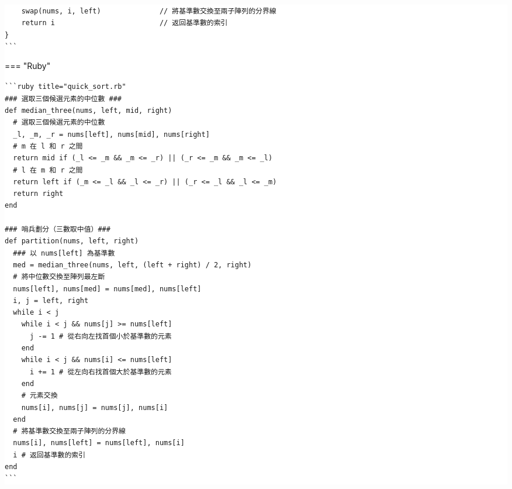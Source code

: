         swap(nums, i, left)              // 將基準數交換至兩子陣列的分界線
        return i                         // 返回基準數的索引
    }
    ```

=== "Ruby"

    ```ruby title="quick_sort.rb"
    ### 選取三個候選元素的中位數 ###
    def median_three(nums, left, mid, right)
      # 選取三個候選元素的中位數
      _l, _m, _r = nums[left], nums[mid], nums[right]
      # m 在 l 和 r 之間
      return mid if (_l <= _m && _m <= _r) || (_r <= _m && _m <= _l)
      # l 在 m 和 r 之間
      return left if (_m <= _l && _l <= _r) || (_r <= _l && _l <= _m)
      return right
    end

    ### 哨兵劃分（三數取中值）###
    def partition(nums, left, right)
      ### 以 nums[left] 為基準數
      med = median_three(nums, left, (left + right) / 2, right)
      # 將中位數交換至陣列最左斷
      nums[left], nums[med] = nums[med], nums[left]
      i, j = left, right
      while i < j
        while i < j && nums[j] >= nums[left]
          j -= 1 # 從右向左找首個小於基準數的元素
        end
        while i < j && nums[i] <= nums[left]
          i += 1 # 從左向右找首個大於基準數的元素
        end
        # 元素交換
        nums[i], nums[j] = nums[j], nums[i]
      end
      # 將基準數交換至兩子陣列的分界線
      nums[i], nums[left] = nums[left], nums[i]
      i # 返回基準數的索引
    end
    ```
